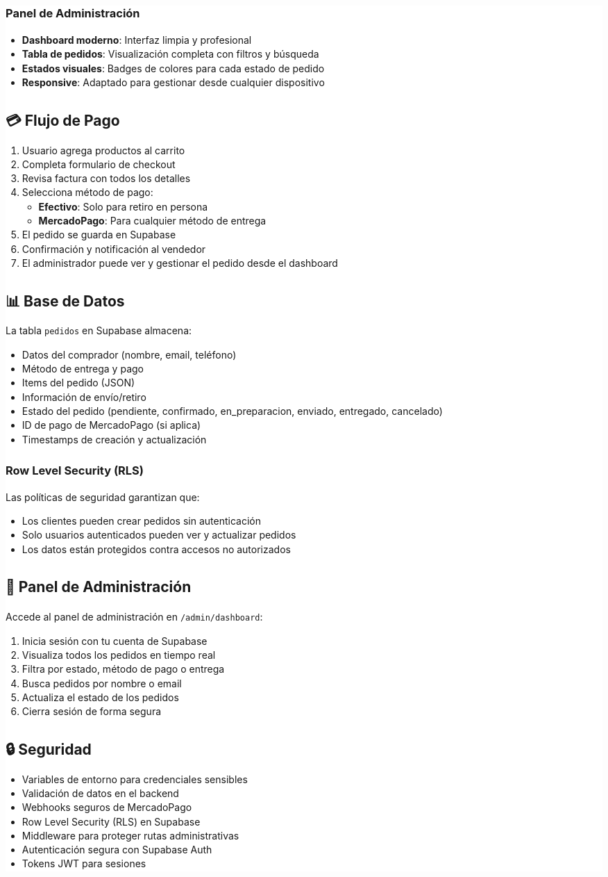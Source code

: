 ### Panel de Administración

- **Dashboard moderno**: Interfaz limpia y profesional
- **Tabla de pedidos**: Visualización completa con filtros y búsqueda
- **Estados visuales**: Badges de colores para cada estado de pedido
- **Responsive**: Adaptado para gestionar desde cualquier dispositivo

## 💳 Flujo de Pago

1. Usuario agrega productos al carrito
2. Completa formulario de checkout
3. Revisa factura con todos los detalles
4. Selecciona método de pago:
   - **Efectivo**: Solo para retiro en persona
   - **MercadoPago**: Para cualquier método de entrega
5. El pedido se guarda en Supabase
6. Confirmación y notificación al vendedor
7. El administrador puede ver y gestionar el pedido desde el dashboard

## 📊 Base de Datos

La tabla `pedidos` en Supabase almacena:
- Datos del comprador (nombre, email, teléfono)
- Método de entrega y pago
- Items del pedido (JSON)
- Información de envío/retiro
- Estado del pedido (pendiente, confirmado, en_preparacion, enviado, entregado, cancelado)
- ID de pago de MercadoPago (si aplica)
- Timestamps de creación y actualización

### Row Level Security (RLS)

Las políticas de seguridad garantizan que:
- Los clientes pueden crear pedidos sin autenticación
- Solo usuarios autenticados pueden ver y actualizar pedidos
- Los datos están protegidos contra accesos no autorizados

## 🔐 Panel de Administración

Accede al panel de administración en `/admin/dashboard`:

1. Inicia sesión con tu cuenta de Supabase
2. Visualiza todos los pedidos en tiempo real
3. Filtra por estado, método de pago o entrega
4. Busca pedidos por nombre o email
5. Actualiza el estado de los pedidos
6. Cierra sesión de forma segura

## 🔒 Seguridad

- Variables de entorno para credenciales sensibles
- Validación de datos en el backend
- Webhooks seguros de MercadoPago
- Row Level Security (RLS) en Supabase
- Middleware para proteger rutas administrativas
- Autenticación segura con Supabase Auth
- Tokens JWT para sesiones
